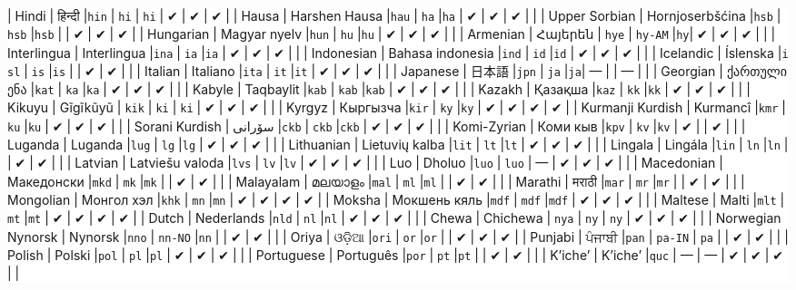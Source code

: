 | Hindi                | हिन्दी                                              |`hin` | `hi`   | `hi`           |       ✔    |      ✔    |       ✔     |
| Hausa                | Harshen Hausa       |`hau` | `ha`  |`ha` |     ✔       |    ✔        |       ✔   |             |
| Upper Sorbian        | Hornjoserbšćina     |`hsb` | `hsb`  |`hsb` |            |       ✔     |       ✔   |       ✔      |
| Hungarian            | Magyar nyelv     |`hun` | `hu`  |`hu` |      ✔       |       ✔       |     ✔     |            |
| Armenian             | Հայերեն         | `hye` | `hy-AM` |`hy`| ✔        |      ✔     |       ✔   |             |
| Interlingua          | Interlingua     |`ina` | `ia`  |`ia` |    ✔         |    ✔        |     ✔     |            |
| Indonesian           | Bahasa indonesia     |`ind` | `id` |`id`  |       ✔        |       ✔     |     ✔     |            |
| Icelandic            | Íslenska |`isl` | `is` |`is`  |            |       ✔     |    ✔      |            |
| Italian              | Italiano     |`ita` | `it` |`it`  |     ✔       |  ✔         |    ✔      |            |
| Japanese             | 日本語     |`jpn` | `ja`   |`ja`|      —      |           |     —     |            |
| Georgian             |  ქართული ენა    |`kat` | `ka`  |`ka` |    ✔          |      ✔      | ✔         |            |
| Kabyle               | Taqbaylit     |`kab` | `kab`  |`kab` |      ✔        |     ✔       |      ✔      |            |
| Kazakh               | Қазақша     |`kaz` | `kk`  |`kk` |   ✔          |     ✔        |      ✔     |            |
| Kikuyu               | Gĩgĩkũyũ    | `kik` | `ki` | `ki` |  ✔          |     ✔        |      ✔     |            |
| Kyrgyz               | Кыргызча     |`kir` | `ky`  |`ky` |    ✔         |     ✔        |  ✔        |    ✔          |
| Kurmanji Kurdish     | Kurmancî    |`kmr` | `ku`  |`ku` |      ✔       |   ✔          |   ✔       |              |
| Sorani Kurdish       | سۆرانی  |`ckb` | `ckb`  |`ckb` |      ✔       |   ✔          |   ✔       |              |
| Komi-Zyrian          | Коми кыв     |`kpv` | `kv`  |`kv` |       ✔       |           |  ✔        |            |
| Luganda              | Luganda     |`lug` | `lg`  |`lg` |       ✔       |        ✔     |       ✔       |            |
| Lithuanian           | Lietuvių kalba     |`lit` | `lt` |`lt`  |   ✔         |      ✔      |  ✔          |            |
| Lingala              | Lingála     |`lin` | `ln` |`ln`  |            |      ✔      |  ✔          |            |
| Latvian              | Latviešu valoda    |`lvs` | `lv` |`lv`  |  ✔          |      ✔     |     ✔       |            |
| Luo                  | Dholuo             |`luo` | `luo` | —  |  ✔          |      ✔     |     ✔       |            |
| Macedonian           | Македонски |`mkd` | `mk`  |`mk` |           |   ✔    |    ✔   |             |
| Malayalam            | മലയാളം  |`mal` | `ml`  |`ml` |           |    ✔      |    ✔   |            |
| Marathi              | मराठी           |`mar` | `mr`  |`mr` |           |    ✔   |    ✔   |             |
| Mongolian            | Монгол хэл |`khk` | `mn`  |`mn` | ✔          |   ✔     |    ✔   |        ✔     |
| Moksha               | Мокшень кяль |`mdf` | `mdf`  |`mdf` | ✔          |   ✔      |     ✔     |  |
| Maltese              | Malti     |`mlt` | `mt`  |`mt` |      ✔       |      ✔     |      ✔      |         ✔   |
| Dutch                | Nederlands     |`nld` | `nl` |`nl`  |   ✔         |     ✔      |    ✔      |            |
| Chewa                | Chichewa       | `nya` | `ny` | `ny` |   ✔         |     ✔      |    ✔      |            |
| Norwegian Nynorsk    | Nynorsk |`nno` | `nn-NO` |`nn`  |            |     ✔      |    ✔      |            |
| Oriya                | ଓଡ଼ିଆ                                       |`ori` | `or`  |`or` |            |     ✔      |    ✔      |        ✔     |
| Punjabi              | ਪੰਜਾਬੀ     |`pan` | `pa-IN`   | `pa`  |          |       ✔    |     ✔     |            |
| Polish               | Polski     |`pol` | `pl`  |`pl` |   ✔          |       ✔     |     ✔     |            |
| Portuguese           | Português     |`por` | `pt`  |`pt` |            |    ✔        |     ✔     |            |
| Kʼicheʼ              | Kʼicheʼ             |`quc` | — | — |   ✔          |   ✔        |      ✔    |            |